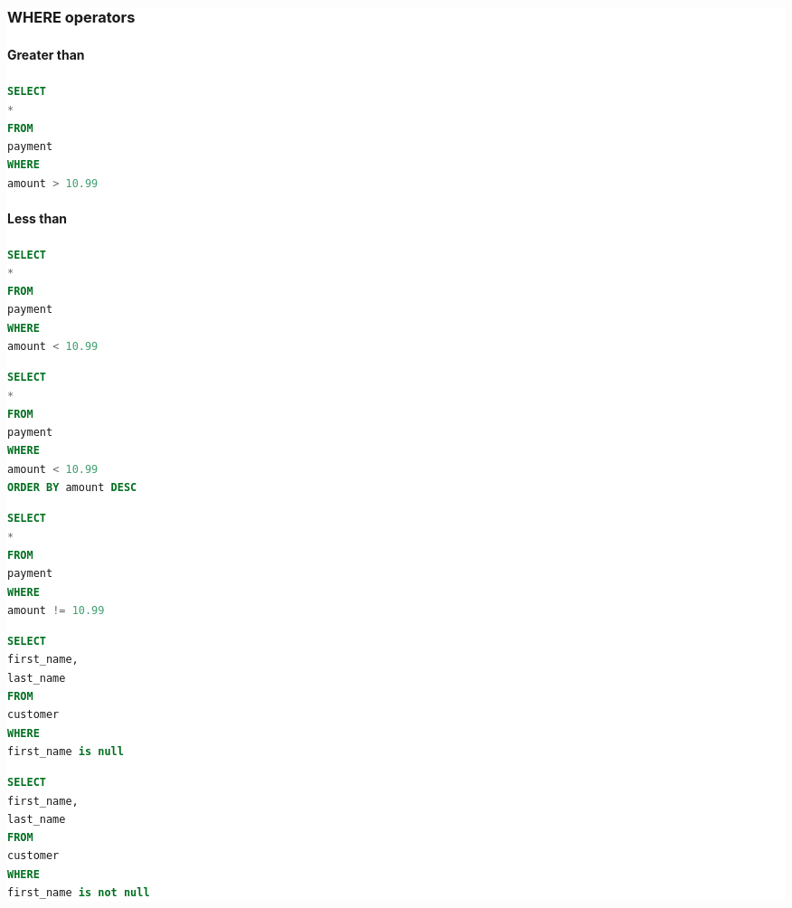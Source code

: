 ### WHERE operators

#### Greater than

```sql
SELECT
*
FROM
payment
WHERE
amount > 10.99
```

#### Less than

```sql
SELECT
*
FROM
payment
WHERE
amount < 10.99
```

```sql
SELECT
*
FROM
payment
WHERE
amount < 10.99
ORDER BY amount DESC
```

```sql
SELECT
*
FROM
payment
WHERE
amount != 10.99
```

```sql
SELECT
first_name,
last_name
FROM
customer
WHERE
first_name is null
```

```sql
SELECT
first_name,
last_name
FROM
customer
WHERE
first_name is not null
```
